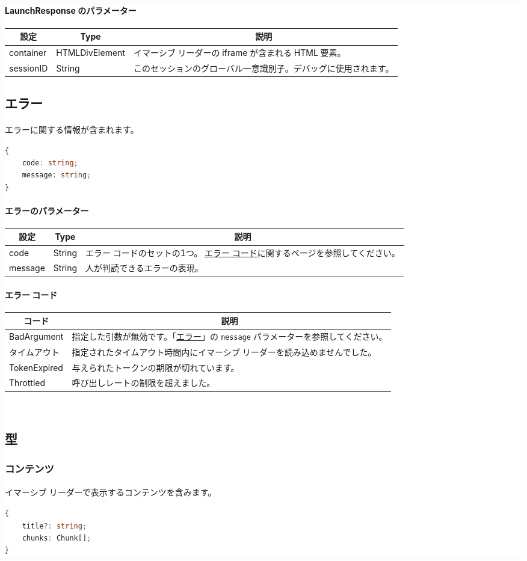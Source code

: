 #### <a name="launchresponse-parameters"></a>LaunchResponse のパラメーター

| 設定 | Type | 説明 |
| ------- | ---- | ----------- |
| container | HTMLDivElement | イマーシブ リーダーの iframe が含まれる HTML 要素。 |
| sessionID | String | このセッションのグローバル一意識別子。デバッグに使用されます。 |
 
## <a name="error"></a>エラー

エラーに関する情報が含まれます。

```typescript
{
    code: string;
    message: string;
}
```

#### <a name="error-parameters"></a>エラーのパラメーター

| 設定 | Type | 説明 |
| ------- | ---- | ----------- |
| code | String | エラー コードのセットの1つ。 [エラー コード](#error-codes)に関するページを参照してください。 |
| message | String | 人が判読できるエラーの表現。 |

#### <a name="error-codes"></a>エラー コード

| コード | 説明 |
| ---- | ----------- |
| BadArgument | 指定した引数が無効です。「[エラー](#error)」の `message` パラメーターを参照してください。 |
| タイムアウト | 指定されたタイムアウト時間内にイマーシブ リーダーを読み込めませんでした。 |
| TokenExpired | 与えられたトークンの期限が切れています。 |
| Throttled | 呼び出しレートの制限を超えました。 |

<br>

## <a name="types"></a>型

### <a name="content"></a>コンテンツ

イマーシブ リーダーで表示するコンテンツを含みます。

```typescript
{
    title?: string;
    chunks: Chunk[];
}
```
